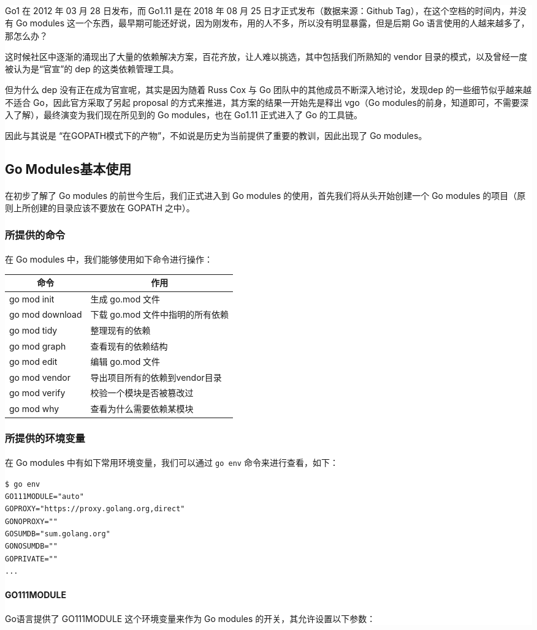Go1 在 2012 年 03 月 28 日发布，而 Go1.11 是在 2018 年 08 月 25 日才正式发布（数据来源：Github Tag），在这个空档的时间内，并没有 Go modules 这一个东西，最早期可能还好说，因为刚发布，用的人不多，所以没有明显暴露，但是后期 Go 语言使用的人越来越多了，那怎么办？

这时候社区中逐渐的涌现出了大量的依赖解决方案，百花齐放，让人难以挑选，其中包括我们所熟知的 vendor 目录的模式，以及曾经一度被认为是“官宣”的 dep 的这类依赖管理工具。

但为什么 dep 没有正在成为官宣呢，其实是因为随着 Russ Cox 与 Go 团队中的其他成员不断深入地讨论，发现dep 的一些细节似乎越来越不适合 Go，因此官方采取了另起 proposal 的方式来推进，其方案的结果一开始先是释出 vgo（Go modules的前身，知道即可，不需要深入了解），最终演变为我们现在所见到的 Go modules，也在 Go1.11 正式进入了 Go 的工具链。

因此与其说是 “在GOPATH模式下的产物”，不如说是历史为当前提供了重要的教训，因此出现了 Go modules。

## Go Modules基本使用

在初步了解了 Go modules 的前世今生后，我们正式进入到 Go modules 的使用，首先我们将从头开始创建一个 Go modules 的项目（原则上所创建的目录应该不要放在 GOPATH 之中）。

### 所提供的命令

在 Go modules 中，我们能够使用如下命令进行操作：

| 命令            | 作用                             |
| --------------- | -------------------------------- |
| go mod init     | 生成 go.mod 文件                 |
| go mod download | 下载 go.mod 文件中指明的所有依赖 |
| go mod tidy     | 整理现有的依赖                   |
| go mod graph    | 查看现有的依赖结构               |
| go mod edit     | 编辑 go.mod 文件                 |
| go mod vendor   | 导出项目所有的依赖到vendor目录   |
| go mod verify   | 校验一个模块是否被篡改过         |
| go mod why      | 查看为什么需要依赖某模块         |

### 所提供的环境变量

在 Go modules 中有如下常用环境变量，我们可以通过 `go env` 命令来进行查看，如下：

```
$ go env
GO111MODULE="auto"
GOPROXY="https://proxy.golang.org,direct"
GONOPROXY=""
GOSUMDB="sum.golang.org"
GONOSUMDB=""
GOPRIVATE=""
...
```

#### GO111MODULE

Go语言提供了 GO111MODULE 这个环境变量来作为 Go modules 的开关，其允许设置以下参数：
